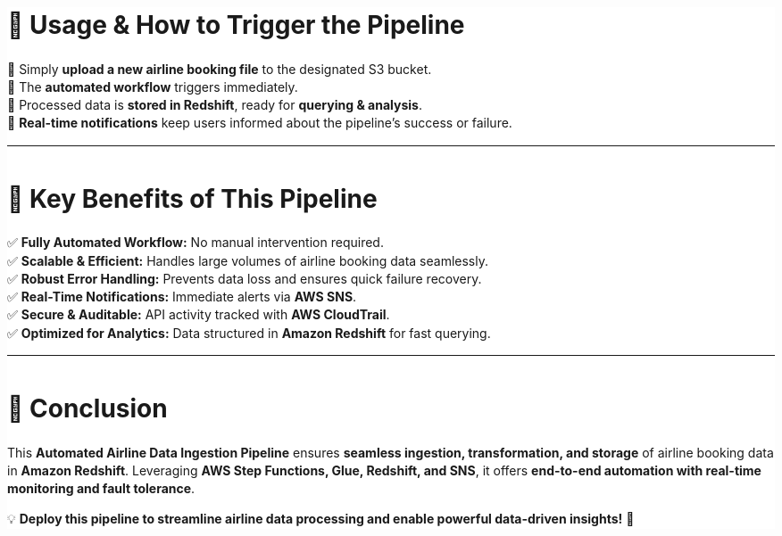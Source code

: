 
# **📌 Usage & How to Trigger the Pipeline**  

🔹 Simply **upload a new airline booking file** to the designated S3 bucket.  
🔹 The **automated workflow** triggers immediately.  
🔹 Processed data is **stored in Redshift**, ready for **querying & analysis**.  
🔹 **Real-time notifications** keep users informed about the pipeline’s success or failure.  

---

# **🚀 Key Benefits of This Pipeline**  

✅ **Fully Automated Workflow:** No manual intervention required.  
✅ **Scalable & Efficient:** Handles large volumes of airline booking data seamlessly.  
✅ **Robust Error Handling:** Prevents data loss and ensures quick failure recovery.  
✅ **Real-Time Notifications:** Immediate alerts via **AWS SNS**.  
✅ **Secure & Auditable:** API activity tracked with **AWS CloudTrail**.  
✅ **Optimized for Analytics:** Data structured in **Amazon Redshift** for fast querying.  

---

# **🎯 Conclusion**  

This **Automated Airline Data Ingestion Pipeline** ensures **seamless ingestion, transformation, and storage** of airline booking data in **Amazon Redshift**. Leveraging **AWS Step Functions, Glue, Redshift, and SNS**, it offers **end-to-end automation with real-time monitoring and fault tolerance**.  

💡 **Deploy this pipeline to streamline airline data processing and enable powerful data-driven insights!** 🚀
